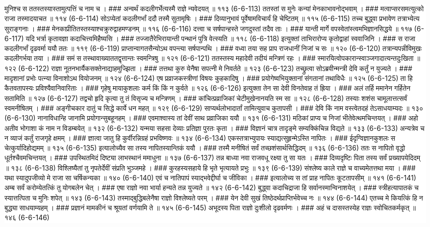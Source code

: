 मुनिश्च स ततस्तस्यास्तामुत्पत्तिं च नाम च । ### अन्वर्थं कदलीगर्भेत्यस्मै राज्ञे न्यवेदयत् ॥ ११३ (6-6-113)
ततस्तां स मुनेः कन्यां मेनकाभावनोद्भवाम् । ### मत्वाप्सरसमत्युत्को राजा तस्मादयाचत ॥ ११४ (6-6-114)
सोऽप्येतां कदलीगर्भां ददौ तस्मै सुतामृषिः । ### दिव्यानुभावं पूर्वेषामविचार्यं हि चेष्टितम् ॥ ११५ (6-6-115)
तच्च बुद्ध्वा प्रभावेण तत्राभ्येत्य सुराङ्गनाः । ### मेनकाप्रीतितस्तस्याश्चक्रुरुद्वाहमण्डनम् ॥ ११६ (6-6-116)
दत्त्वा च सर्षपान्हस्ते जगदुस्तां तदैव ताः । ### यान्ती मार्गे वपस्वेतांस्त्वमभिज्ञानसिद्धये ॥ ११७ (6-6-117)
यदि भर्त्रा कृतावज्ञा कदाचित्त्वमिहैष्यसि । ### तज्जातैरेभिरायान्ती पन्थानं पुत्रि वेत्स्यति ॥ ११८ (6-6-118)
इत्युक्तां ताभिरारोप्य कृतोद्वाहां स्ववाजिनि । ### स राजा कदलीगर्भां दृढवर्मा ययौ ततः ॥ ११९ (6-6-119)
प्राप्तान्वागतसैन्योऽथ वपन्त्या सर्षपान्पथि । ### वध्वा तया सह प्राप राजधानीं निजां च सः ॥ १२० (6-6-120)
तत्रान्यपन्नीविमुखः कदलीगर्भया तया । ### समं स तस्थावाख्याततद्वृत्तान्तः स्वमन्त्रिषु ॥ १२१ (6-6-121)
ततस्तस्य महादेवी तदीयं मन्त्रिणं रहः । ### स्मारयित्वोपकारान्स्वाञ्जगादात्यन्तदुःखिता ॥ १२२ (6-6-122)
राज्ञा नूतनभार्यैकसक्तेनाद्याहमुज्झिता । ### तत्तथा कुरु येनैषा सपत्नी मे निवर्तते ॥ १२३ (6-6-123)
तच्छ्रुत्वा सोऽब्रवीन्मन्त्री देवि कर्तुं न युज्यते । ### मादृशानां प्रभोः पत्न्या विनाशोऽथ वियोजनम् ॥ १२४ (6-6-124)
एष प्रव्राजकस्त्रीणां विषयः कुहकादिषु । ### प्रयोगेष्वभियुक्तानां संगतानां तथाविधैः ॥ १२५ (6-6-125)
ता हि कैतवतापस्यः प्रविश्यैवानिवारिताः । ### गृहेषु मायाकुशलाः कर्म किं किं न कुर्वते ॥ १२६ (6-6-126)
इत्युक्ता तेन सा देवी विनतेवाह तं ह्रिया । ### अलं तर्हि ममानेन गर्हितेन सतामिति ॥ १२७ (6-6-127)
तद्वचो हृदि कृत्वा तु तं विसृज्य च मन्त्रिणम् । ### कांचित्प्रव्राजिकां चेटीमुखेनानयति स्म सा ॥ १२८ (6-6-128)
तस्याः शशंस चामूलात्तत्सर्वं स्वमनीषितम् । ### अङ्गीचकार दातुं च सिद्धे कार्ये धन महत् ॥ १२९ (6-6-129)
साप्यर्थलोभादार्तां तामित्युवाच कुतापसी । ### देवि किं नाम वस्त्वेतदहं तेऽसाधयाम्यदः ॥ १३० (6-6-130)
नानाविधान्हि जानामि प्रयोगान्सुबहूनहम् । ### एवमाश्वास्य तां देवीं साथ प्रव्राजिका ययौ ॥ १३१ (6-6-131)
मठिकां प्राप्य च निजां भीतेवेत्थमचिन्तयत् । ### अहो अतीव भोगाशा कं नाम न विडम्बयेत् ॥ १३२ (6-6-132)
यन्मया सहसा देव्याः प्रतिज्ञा पुरतः कृता । ### विज्ञानं चात्र तादृङ्मे सम्यक्किंचिन्न विद्यते ॥ १३३ (6-6-133)
अन्यत्रेव च न व्याजं कर्तुं राजगृहे क्षमम् । ### ज्ञात्वा जातु हि कुर्वीरन्निग्रहं प्रभविष्णवः ॥ १३४ (6-6-134)
एकस्तत्राभ्युपायः स्याद्यत्सुहृन्मेऽस्ति नापितः । ### ईदृग्विज्ञानकुशलः स चेत्कुर्यादिहोद्यमम् ॥ १३५ (6-6-135)
इत्यालोच्यैव सा तस्य नापितस्यान्तिकं ययौ । ### तस्मै मनीषितं सर्वं तच्छशंसार्थसिद्धिदम् ॥ १३६ (6-6-136)
ततः स नापितो वृद्धो धूर्तश्चैवमचिन्तयत् । ### उपस्थितमिदं दिष्ट्या लाभस्थानं ममाधुना ॥ १३७ (6-6-137)
तन्न बाध्या नवा राजवधू रक्ष्या तु सा यतः । ### दिव्यदृष्टिः पिता तस्य सर्वं प्रख्यापयेदिदम् ॥ १३८ (6-6-138)
विश्लिष्यैतां तु नृपतेर्देवीं संप्रति भुञ्जमहे । ### कुरहस्यसहाये हि भृते भृत्यायते प्रभुः ॥ १३९ (6-6-139)
संश्लेष्य काले राज्ञे च वाच्यमेतत्तथा मया । ### यथा स्यादुपजीव्यो मे राजा सा चर्षिकन्यका ॥ १४० (6-6-140)
एवं च नातिपापं स्याद्भवेद्दीर्घा च जीविका । ### इत्यालोच्य स तां प्राह नापितः कूटतापसीम् ॥ १४१ (6-6-141)
अम्ब सर्वं करोम्येतत्किं तु योगबलेन चेत् । ### एषा राज्ञो नवा भार्या हन्यते तन्न युज्यते ॥ १४२ (6-6-142)
बुद्ध्वा कदाचिद्राजा हि सर्वानस्मान्विनाशयेत् । ### स्त्रीहत्यापातकं च स्यात्तत्पिता च मुनिः शपेत् ॥ १४३ (6-6-143)
तस्माद्बुद्धिबलेनैषा राज्ञो विश्लेष्यते परम् । ### येन देवी सुखं तिष्ठेदर्थप्राप्तिर्भवेच्च नः ॥ १४४ (6-6-144)
एतच्च मे कियत्किं हि न बुद्ध्या साधयाम्यहम् । ### प्रज्ञानं मामकीनं च श्रूयतां वर्णयामि ते ॥ १४५ (6-6-145)
अभूदस्य पिता राज्ञो दुःशीलो दृढवर्मणः । ### अहं च दासस्तस्येह राज्ञः स्वोचितकर्मकृत् ॥ १४६ (6-6-146)
